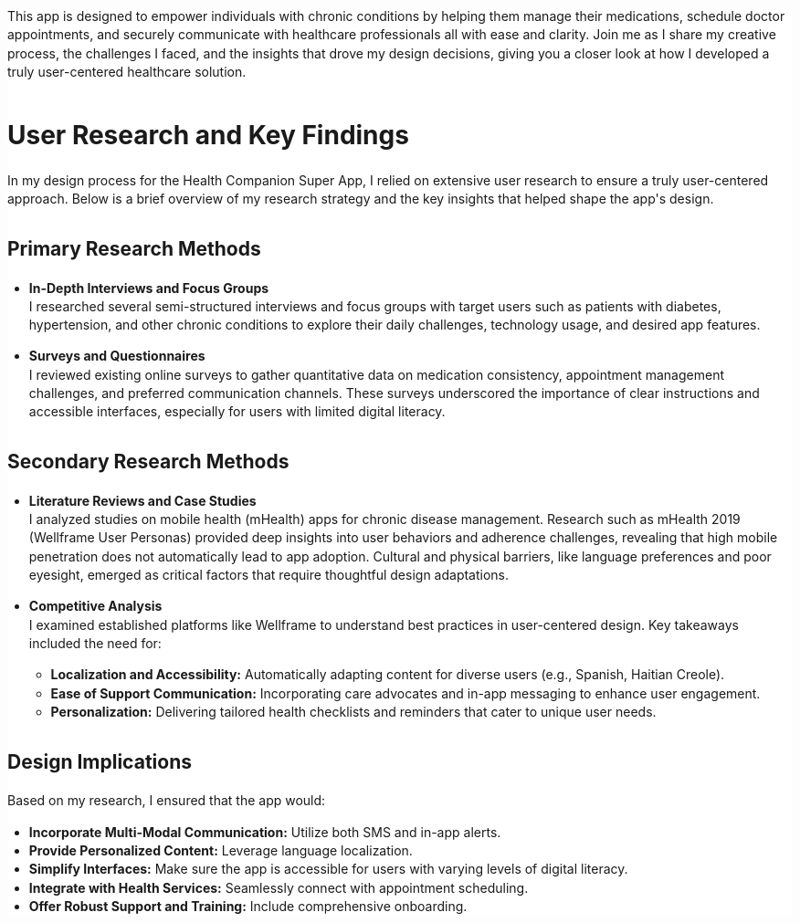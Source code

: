 This app is designed to empower individuals with chronic conditions by helping them manage their medications, schedule doctor appointments, and securely communicate with healthcare professionals all with ease and clarity. Join me as I share my creative process, the challenges I faced, and the insights that drove my design decisions, giving you a closer look at how I developed a truly user-centered healthcare solution.

# User Research and Key Findings
In my design process for the Health Companion Super App, I relied on extensive user research to ensure a truly user-centered approach. Below is a brief overview of my research strategy and the key insights that helped shape the app's design.

## Primary Research Methods
- **In-Depth Interviews and Focus Groups**  
  I researched several semi-structured interviews and focus groups with target users such as patients with diabetes, hypertension, and other chronic conditions to explore their daily challenges, technology usage, and desired app features.

- **Surveys and Questionnaires**  
  I reviewed existing online surveys to gather quantitative data on medication consistency, appointment management challenges, and preferred communication channels. These surveys underscored the importance of clear instructions and accessible interfaces, especially for users with limited digital literacy.

## Secondary Research Methods
- **Literature Reviews and Case Studies**  
  I analyzed studies on mobile health (mHealth) apps for chronic disease management. Research such as mHealth 2019 (Wellframe User Personas) provided deep insights into user behaviors and adherence challenges, revealing that high mobile penetration does not automatically lead to app adoption. Cultural and physical barriers, like language preferences and poor eyesight, emerged as critical factors that require thoughtful design adaptations.

- **Competitive Analysis**  
  I examined established platforms like Wellframe to understand best practices in user-centered design. Key takeaways included the need for:
  - **Localization and Accessibility:** Automatically adapting content for diverse users (e.g., Spanish, Haitian Creole).
  - **Ease of Support Communication:** Incorporating care advocates and in-app messaging to enhance user engagement.
  - **Personalization:** Delivering tailored health checklists and reminders that cater to unique user needs.

## Design Implications
Based on my research, I ensured that the app would:
- **Incorporate Multi-Modal Communication:** Utilize both SMS and in-app alerts.
- **Provide Personalized Content:** Leverage language localization.
- **Simplify Interfaces:** Make sure the app is accessible for users with varying levels of digital literacy.
- **Integrate with Health Services:** Seamlessly connect with appointment scheduling.
- **Offer Robust Support and Training:** Include comprehensive onboarding.
